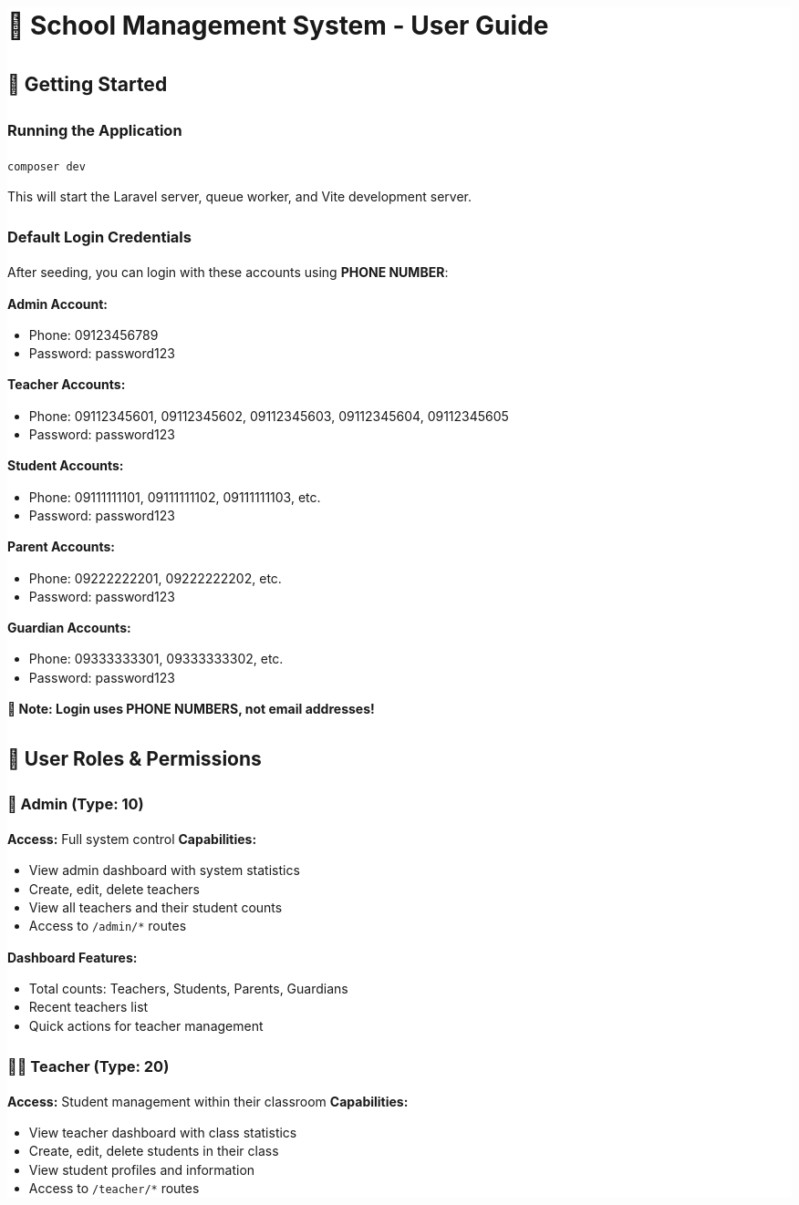 # 🏫 School Management System - User Guide

## 🚀 Getting Started

### Running the Application
```bash
composer dev
```
This will start the Laravel server, queue worker, and Vite development server.

### Default Login Credentials
After seeding, you can login with these accounts using **PHONE NUMBER**:

**Admin Account:**
- Phone: 09123456789
- Password: password123

**Teacher Accounts:**
- Phone: 09112345601, 09112345602, 09112345603, 09112345604, 09112345605
- Password: password123

**Student Accounts:**
- Phone: 09111111101, 09111111102, 09111111103, etc.
- Password: password123

**Parent Accounts:**
- Phone: 09222222201, 09222222202, etc.
- Password: password123

**Guardian Accounts:**
- Phone: 09333333301, 09333333302, etc.
- Password: password123

**📱 Note: Login uses PHONE NUMBERS, not email addresses!**

## 👥 User Roles & Permissions

### 🔐 Admin (Type: 10)
**Access:** Full system control
**Capabilities:**
- View admin dashboard with system statistics
- Create, edit, delete teachers
- View all teachers and their student counts
- Access to `/admin/*` routes

**Dashboard Features:**
- Total counts: Teachers, Students, Parents, Guardians
- Recent teachers list
- Quick actions for teacher management

### 👨‍🏫 Teacher (Type: 20)
**Access:** Student management within their classroom
**Capabilities:**
- View teacher dashboard with class statistics
- Create, edit, delete students in their class
- View student profiles and information
- Access to `/teacher/*` routes

